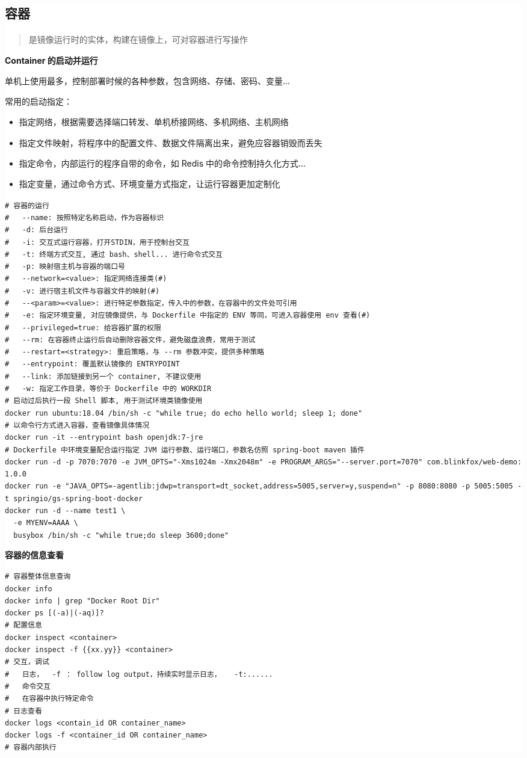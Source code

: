

## 容器

>  是镜像运行时的实体，构建在镜像上，可对容器进行写操作

**Container 的启动并运行**

单机上使用最多，控制部署时候的各种参数，包含网络、存储、密码、变量...

常用的启动指定：

- 指定网络，根据需要选择端口转发、单机桥接网络、多机网络、主机网络

- 指定文件映射，将程序中的配置文件、数据文件隔离出来，避免应容器销毁而丢失
- 指定命令，内部运行的程序自带的命令，如 Redis 中的命令控制持久化方式...
- 指定变量，通过命令方式、环境变量方式指定，让运行容器更加定制化

```shell
# 容器的运行
#   --name: 按照特定名称启动，作为容器标识
#   -d: 后台运行
#   -i: 交互式运行容器，打开STDIN，用于控制台交互 
#   -t: 终端方式交互, 通过 bash、shell... 进行命令式交互
#   -p: 映射宿主机与容器的端口号
#   --network=<value>: 指定网络连接类(#)
#   -v: 进行宿主机文件与容器文件的映射(#)
#   --<param>=<value>: 进行特定参数指定，传入中的参数，在容器中的文件处可引用
#   -e: 指定环境变量, 对应镜像提供，与 Dockerfile 中指定的 ENV 等同，可进入容器使用 env 查看(#)
#   --privileged=true: 给容器扩展的权限
#   --rm: 在容器终止运行后自动删除容器文件，避免磁盘浪费，常用于测试
#   --restart=<strategy>: 重启策略，与 --rm 参数冲突，提供多种策略
#   --entrypoint: 覆盖默认镜像的 ENTRYPOINT
#   --link: 添加链接到另一个 container, 不建议使用
#   -w: 指定工作目录，等价于 Dockerfile 中的 WORKDIR
# 启动过后执行一段 Shell 脚本, 用于测试环境类镜像使用
docker run ubuntu:18.04 /bin/sh -c "while true; do echo hello world; sleep 1; done"
# 以命令行方式进入容器，查看镜像具体情况
docker run -it --entrypoint bash openjdk:7-jre 
# Dockerfile 中环境变量配合运行指定 JVM 运行参数、运行端口，参数名仿照 spring-boot maven 插件
docker run -d -p 7070:7070 -e JVM_OPTS="-Xms1024m -Xmx2048m" -e PROGRAM_ARGS="--server.port=7070" com.blinkfox/web-demo:1.0.0
docker run -e "JAVA_OPTS=-agentlib:jdwp=transport=dt_socket,address=5005,server=y,suspend=n" -p 8080:8080 -p 5005:5005 -t springio/gs-spring-boot-docker
docker run -d --name test1 \
  -e MYENV=AAAA \ 
  busybox /bin/sh -c "while true;do sleep 3600;done"
```



**容器的信息查看**

```shell
# 容器整体信息查询
docker info
docker info | grep "Docker Root Dir"
docker ps [(-a)|(-aq)]?
# 配置信息
docker inspect <container>
docker inspect -f {{xx.yy}} <container>
# 交互，调试
#   日志，  -f ： follow log output，持续实时显示日志，   -t:......
#   命令交互
#   在容器中执行特定命令
# 日志查看
docker logs <contain_id OR container_name>
docker logs -f <container_id OR container_name>
# 容器内部执行
```